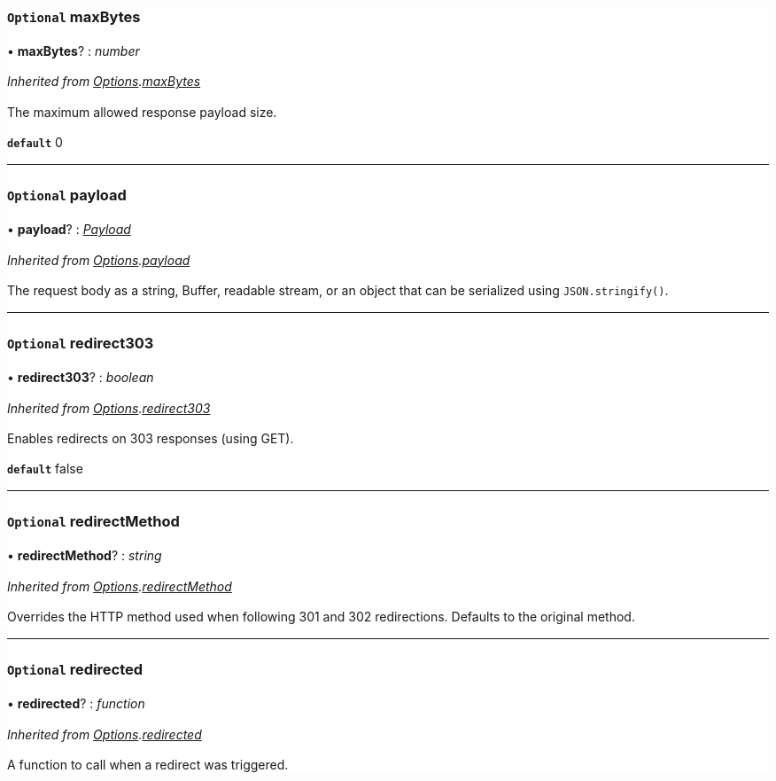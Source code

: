### `Optional` maxBytes

• **maxBytes**? : *number*

*Inherited from [Options](_wreck_16_0_1_index_d_.client.read.options.md).[maxBytes](_wreck_16_0_1_index_d_.client.read.options.md#optional-maxbytes)*

The maximum allowed response payload size.

**`default`** 0

___

### `Optional` payload

• **payload**? : *[Payload](_boom_8_0_1_index_d_.payload.md)*

*Inherited from [Options](_wreck_16_0_1_index_d_.client.request.options.md).[payload](_wreck_16_0_1_index_d_.client.request.options.md#optional-payload)*

The request body as a string, Buffer, readable stream, or an object that can be serialized using `JSON.stringify()`.

___

### `Optional` redirect303

• **redirect303**? : *boolean*

*Inherited from [Options](_wreck_16_0_1_index_d_.client.request.options.md).[redirect303](_wreck_16_0_1_index_d_.client.request.options.md#optional-redirect303)*

Enables redirects on 303 responses (using GET).

**`default`** false

___

### `Optional` redirectMethod

• **redirectMethod**? : *string*

*Inherited from [Options](_wreck_16_0_1_index_d_.client.request.options.md).[redirectMethod](_wreck_16_0_1_index_d_.client.request.options.md#optional-redirectmethod)*

Overrides the HTTP method used when following 301 and 302 redirections. Defaults to the original method.

___

### `Optional` redirected

• **redirected**? : *function*

*Inherited from [Options](_wreck_16_0_1_index_d_.client.request.options.md).[redirected](_wreck_16_0_1_index_d_.client.request.options.md#optional-redirected)*

A function to call when a redirect was triggered.
